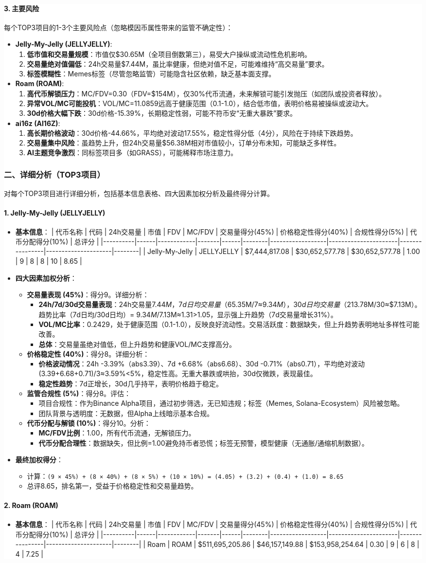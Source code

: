 #### 3. 主要风险
每个TOP3项目的1-3个主要风险点（忽略模因币属性带来的监管不确定性）：
- **Jelly-My-Jelly (JELLYJELLY)**:
  1. **低市值和交易量规模**：市值仅$30.65M（全项目倒数第三），易受大户操纵或流动性危机影响。
  2. **交易量绝对值偏低**：24h交易量$7.44M，虽比率健康，但绝对值不足，可能难维持“高交易量”要求。
  3. **标签模糊性**：Memes标签（尽管忽略监管）可能隐含社区依赖，缺乏基本面支撑。
- **Roam (ROAM)**:
  1. **高代币解锁压力**：MC/FDV=0.30（FDV=$154M），仅30%代币流通，未来解锁可能引发抛压（如团队或投资者释放）。
  2. **异常VOL/MC可能投机**：VOL/MC=11.0859远高于健康范围（0.1-1.0），结合低市值，表明价格易被操纵或波动大。
  3. **30d价格大幅下跌**：30d价格-15.39%，长期稳定性弱，可能不符币安“无重大暴跌”要求。
- **ai16z (AI16Z)**:
  1. **高长期价格波动**：30d价格-44.66%，平均绝对波动17.55%，稳定性得分低（4分），风险在于持续下跌趋势。
  2. **交易量集中风险**：虽趋势上升，但24h交易量$56.38M相对市值较小，订单分布未知，可能缺乏多样性。
  3. **AI主题竞争激烈**：同标签项目多（如GRASS），可能稀释市场注意力。

### 二、详细分析（TOP3项目）
对每个TOP3项目进行详细分析，包括基本信息表格、四大因素加权分析及最终得分计算。

#### 1. Jelly-My-Jelly (JELLYJELLY)
- **基本信息**：
  | 代币名称 | 代码 | 24h交易量 | 市值 | FDV | MC/FDV | 交易量得分(45%) | 价格稳定性得分(40%) | 合规性得分(5%) | 代币分配得分(10%) | 总评分 |
  |----------|------|------------|-------|------|--------|------------------|----------------------|----------------|---------------------|--------|
  | Jelly-My-Jelly | JELLYJELLY | $7,444,817.08 | $30,652,577.78 | $30,652,577.78 | 1.00 | 9 | 8 | 8 | 10 | 8.65 |

- **四大因素加权分析**：
  - **交易量表现 (45%)**：得分9。详细分析：
    - **24h/7d/30d交易量表现**：24h交易量$7.44M，7d日均交易量（$65.35M/7≈$9.34M），30d日均交易量（$213.78M/30≈$7.13M）。趋势比率（7d日均/30d日均）= $9.34M/$7.13M≈1.31>1.05，显示强上升趋势（7d交易量增长31%）。
    - **VOL/MC比率**：0.2429，处于健康范围（0.1-1.0），反映良好流动性。交易活跃度：数据缺失，但上升趋势表明地址多样性可能改善。
    - **总体**：交易量虽绝对值低，但上升趋势和健康VOL/MC支撑高分。
  - **价格稳定性 (40%)**：得分8。详细分析：
    - **价格波动情况**：24h -3.39%（abs3.39）、7d +6.68%（abs6.68）、30d -0.71%（abs0.71），平均绝对波动(3.39+6.68+0.71)/3≈3.59%<5%，稳定性高。无重大暴跌或哄抬，30d仅微跌，表现最佳。
    - **稳定性趋势**：7d正增长，30d几乎持平，表明价格趋于稳定。
  - **监管合规性 (5%)**：得分8。评估：
    - 项目合规性：作为Binance Alpha项目，通过初步筛选，无已知违规；标签（Memes, Solana-Ecosystem）风险被忽略。
    - 团队背景与透明度：无数据，但Alpha上线暗示基本合规。
  - **代币分配与解锁 (10%)**：得分10。分析：
    - **MC/FDV比例**：1.00，所有代币流通，无解锁压力。
    - **代币分配合理性**：数据缺失，但比例=1.00避免持币者恐慌；标签无预警，模型健康（无通胀/通缩机制数据）。
- **最终加权得分**：
  - 计算：`(9 × 45%) + (8 × 40%) + (8 × 5%) + (10 × 10%) = (4.05) + (3.2) + (0.4) + (1.0) = 8.65`
  - 总评8.65，排名第一，受益于价格稳定性和交易量趋势。

#### 2. Roam (ROAM)
- **基本信息**：
  | 代币名称 | 代码 | 24h交易量 | 市值 | FDV | MC/FDV | 交易量得分(45%) | 价格稳定性得分(40%) | 合规性得分(5%) | 代币分配得分(10%) | 总评分 |
  |----------|------|------------|-------|------|--------|------------------|----------------------|----------------|---------------------|--------|
  | Roam | ROAM | $511,695,205.86 | $46,157,149.88 | $153,958,254.64 | 0.30 | 9 | 6 | 8 | 4 | 7.25 |
